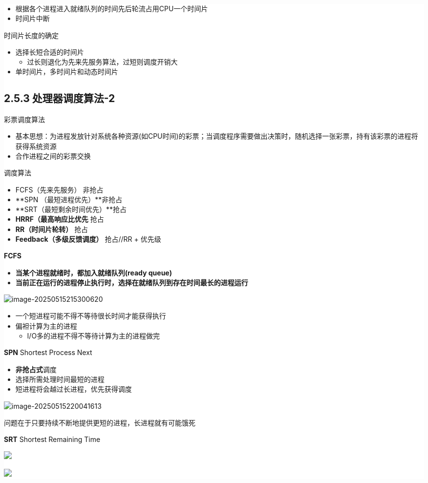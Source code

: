 - 根据各个进程进入就绪队列的时间先后轮流占用CPU一个时间片
- 时间片中断

时间片长度的确定

- 选择长短合适的时间片
  - 过长则退化为先来先服务算法，过短则调度开销大
- 单时间片，多时间片和动态时间片

## 2.5.3 处理器调度算法-2

彩票调度算法

- 基本思想：为进程发放针对系统各种资源(如CPU时间)的彩票；当调度程序需要做出决策时，随机选择一张彩票，持有该彩票的进程将获得系统资源
- 合作进程之间的彩票交换



调度算法

- FCFS（先来先服务） 非抢占
- **SPN （最短进程优先）**非抢占
- **SRT（最短剩余时间优先）**抢占
- **HRRF（最高响应比优先** 抢占
- **RR（时间片轮转）** 抢占
- **Feedback（多级反馈调度）** 抢占//RR + 优先级



**FCFS**

- **当某个进程就绪时，都加入就绪队列(ready queue)**
- **当前正在运行的进程停止执行时，选择在就绪队列到存在时间最长的进程运行**

![image-20250515215300620](https://huatiancen.oss-cn-nanjing.aliyuncs.com/img/image-20250515215300620.png)

- 一个短进程可能不得不等待很长时间才能获得执行
- 偏袒计算为主的进程
  - I/O多的进程不得不等待计算为主的进程做完



**SPN** Shortest Process Next

- **非抢占式**调度
- 选择所需处理时间最短的进程
- 短进程将会越过长进程，优先获得调度

![image-20250515220041613](https://huatiancen.oss-cn-nanjing.aliyuncs.com/img/image-20250515220041613.png)

问题在于只要持续不断地提供更短的进程，长进程就有可能饿死



**SRT** Shortest Remaining Time

![](https://huatiancen.oss-cn-nanjing.aliyuncs.com/img/image-20250515220235568.png)

![](https://huatiancen.oss-cn-nanjing.aliyuncs.com/img/image-20250515220255070.png)
